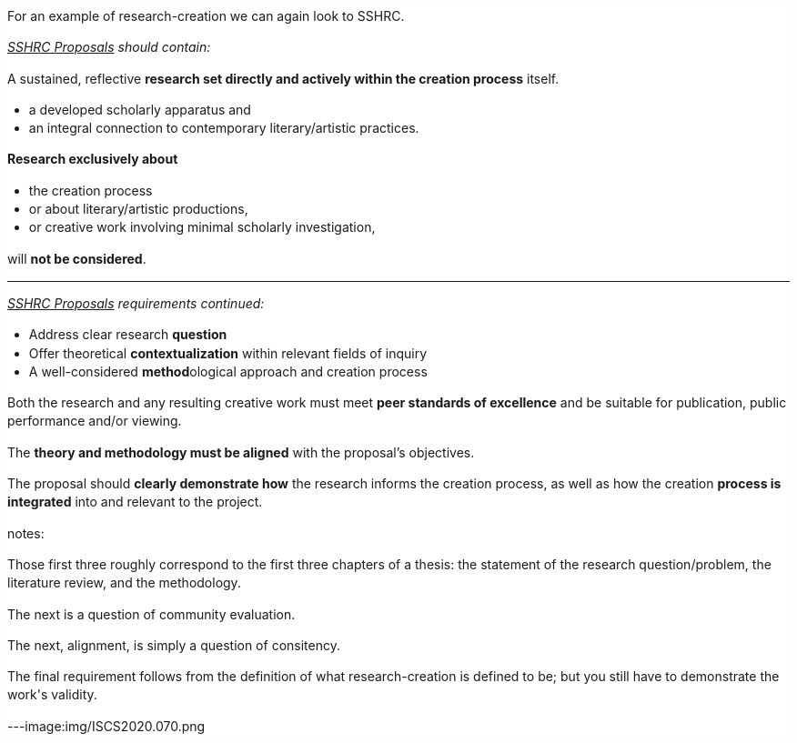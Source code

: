 
For an example of research-creation we can again look to SSHRC. 

*[SSHRC Proposals](http://www.sshrc-crsh.gc.ca/funding-financement/apply-demande/background-renseignements/preparing_research_creation_application_idg-preparer_l_application_recherche-creation_sds-eng.aspx) should contain:*

A sustained, reflective **research set directly and actively within the creation process** itself. 

- a developed scholarly apparatus and 
- an integral connection to contemporary literary/artistic practices. 

**Research exclusively about** 

- the creation process 
- or about literary/artistic productions, 
- or creative work involving minimal scholarly investigation, 

will **not be considered**. 

--- 

*[SSHRC Proposals](http://www.sshrc-crsh.gc.ca/funding-financement/apply-demande/background-renseignements/preparing_research_creation_application_idg-preparer_l_application_recherche-creation_sds-eng.aspx) requirements continued:*

- Address clear research **question**
- Offer theoretical **contextualization** within relevant fields of inquiry 
- A well-considered **method**ological approach and creation process

Both the research and any resulting creative work must meet **peer standards of excellence** and be suitable for publication, public performance and/or viewing. 

The **theory and methodology must be aligned** with the proposal’s objectives.

The proposal should **clearly demonstrate how** the research informs the creation process, 
as well as how the creation **process is integrated** into and relevant to the project.

notes:

Those first three roughly correspond to the first three chapters of a thesis: the statement of the research question/problem, the literature review, and the methodology. 

The next is a question of community evaluation.

The next, alignment, is simply a question of consitency. 

The final requirement follows from the definition of what research-creation is defined to be; but you still have to demonstrate the work's validity.


---image:img/ISCS2020.070.png

